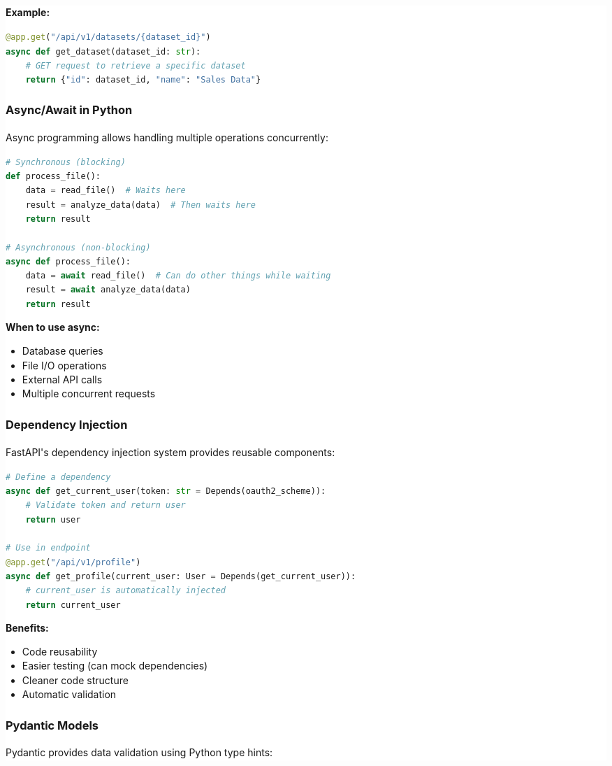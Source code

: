 **Example:**
```python
@app.get("/api/v1/datasets/{dataset_id}")
async def get_dataset(dataset_id: str):
    # GET request to retrieve a specific dataset
    return {"id": dataset_id, "name": "Sales Data"}
```

### **Async/Await in Python**
Async programming allows handling multiple operations concurrently:

```python
# Synchronous (blocking)
def process_file():
    data = read_file()  # Waits here
    result = analyze_data(data)  # Then waits here
    return result

# Asynchronous (non-blocking)
async def process_file():
    data = await read_file()  # Can do other things while waiting
    result = await analyze_data(data)
    return result
```

**When to use async:**
- Database queries
- File I/O operations
- External API calls
- Multiple concurrent requests

### **Dependency Injection**
FastAPI's dependency injection system provides reusable components:

```python
# Define a dependency
async def get_current_user(token: str = Depends(oauth2_scheme)):
    # Validate token and return user
    return user

# Use in endpoint
@app.get("/api/v1/profile")
async def get_profile(current_user: User = Depends(get_current_user)):
    # current_user is automatically injected
    return current_user
```

**Benefits:**
- Code reusability
- Easier testing (can mock dependencies)
- Cleaner code structure
- Automatic validation

### **Pydantic Models**
Pydantic provides data validation using Python type hints:
